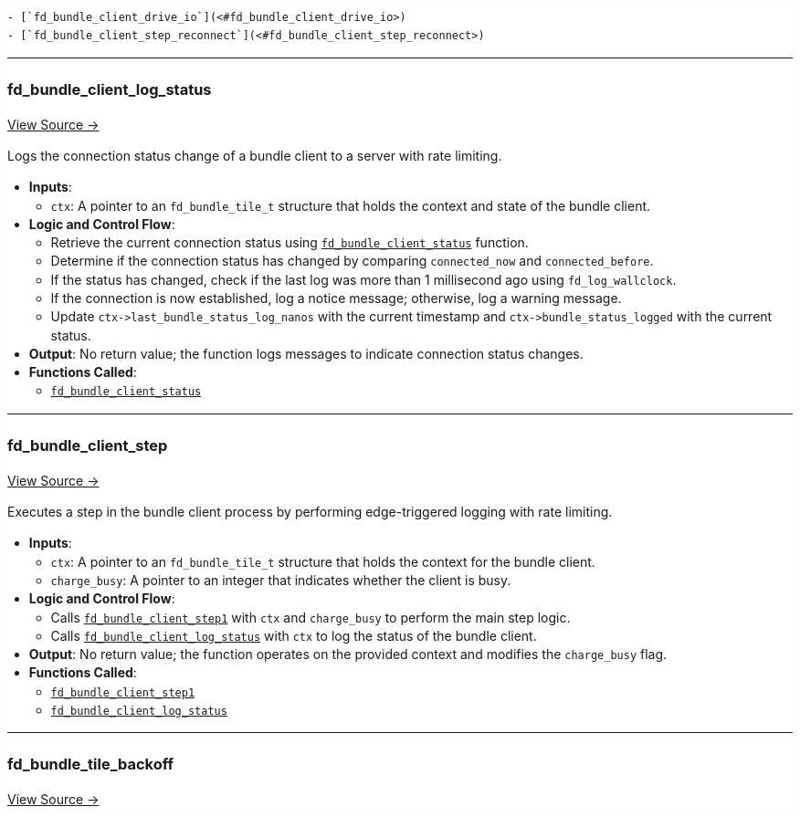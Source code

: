     - [`fd_bundle_client_drive_io`](<#fd_bundle_client_drive_io>)
    - [`fd_bundle_client_step_reconnect`](<#fd_bundle_client_step_reconnect>)


---
### fd\_bundle\_client\_log\_status
[View Source →](<../../../../../src/disco/bundle/fd_bundle_client.c#L385>)

Logs the connection status change of a bundle client to a server with rate limiting.
- **Inputs**:
    - `ctx`: A pointer to an `fd_bundle_tile_t` structure that holds the context and state of the bundle client.
- **Logic and Control Flow**:
    - Retrieve the current connection status using [`fd_bundle_client_status`](<#fd_bundle_client_status>) function.
    - Determine if the connection status has changed by comparing `connected_now` and `connected_before`.
    - If the status has changed, check if the last log was more than 1 millisecond ago using `fd_log_wallclock`.
    - If the connection is now established, log a notice message; otherwise, log a warning message.
    - Update `ctx->last_bundle_status_log_nanos` with the current timestamp and `ctx->bundle_status_logged` with the current status.
- **Output**: No return value; the function logs messages to indicate connection status changes.
- **Functions Called**:
    - [`fd_bundle_client_status`](<#fd_bundle_client_status>)


---
### fd\_bundle\_client\_step
[View Source →](<../../../../../src/disco/bundle/fd_bundle_client.c#L406>)

Executes a step in the bundle client process by performing edge-triggered logging with rate limiting.
- **Inputs**:
    - ``ctx``: A pointer to an `fd_bundle_tile_t` structure that holds the context for the bundle client.
    - ``charge_busy``: A pointer to an integer that indicates whether the client is busy.
- **Logic and Control Flow**:
    - Calls [`fd_bundle_client_step1`](<#fd_bundle_client_step1>) with `ctx` and `charge_busy` to perform the main step logic.
    - Calls [`fd_bundle_client_log_status`](<#fd_bundle_client_log_status>) with `ctx` to log the status of the bundle client.
- **Output**: No return value; the function operates on the provided context and modifies the `charge_busy` flag.
- **Functions Called**:
    - [`fd_bundle_client_step1`](<#fd_bundle_client_step1>)
    - [`fd_bundle_client_log_status`](<#fd_bundle_client_log_status>)


---
### fd\_bundle\_tile\_backoff
[View Source →](<../../../../../src/disco/bundle/fd_bundle_client.c#L414>)

